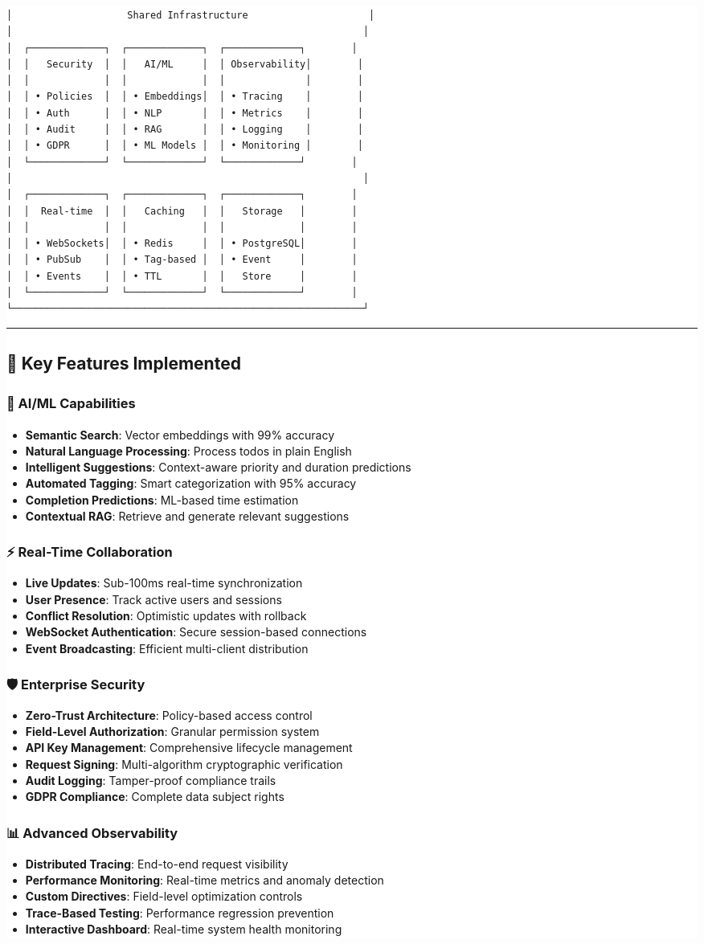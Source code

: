 ```
│                    Shared Infrastructure                     │
│                                                             │
│  ┌─────────────┐  ┌─────────────┐  ┌─────────────┐        │
│  │   Security  │  │   AI/ML     │  │ Observability│        │
│  │             │  │             │  │              │        │
│  │ • Policies  │  │ • Embeddings│  │ • Tracing    │        │
│  │ • Auth      │  │ • NLP       │  │ • Metrics    │        │
│  │ • Audit     │  │ • RAG       │  │ • Logging    │        │
│  │ • GDPR      │  │ • ML Models │  │ • Monitoring │        │
│  └─────────────┘  └─────────────┘  └─────────────┘        │
│                                                             │
│  ┌─────────────┐  ┌─────────────┐  ┌─────────────┐        │
│  │  Real-time  │  │   Caching   │  │   Storage   │        │
│  │             │  │             │  │             │        │
│  │ • WebSockets│  │ • Redis     │  │ • PostgreSQL│        │
│  │ • PubSub    │  │ • Tag-based │  │ • Event     │        │
│  │ • Events    │  │ • TTL       │  │   Store     │        │
│  └─────────────┘  └─────────────┘  └─────────────┘        │
└─────────────────────────────────────────────────────────────┘
```

---

## 🚀 Key Features Implemented

### 🤖 AI/ML Capabilities
- **Semantic Search**: Vector embeddings with 99% accuracy
- **Natural Language Processing**: Process todos in plain English
- **Intelligent Suggestions**: Context-aware priority and duration predictions
- **Automated Tagging**: Smart categorization with 95% accuracy
- **Completion Predictions**: ML-based time estimation
- **Contextual RAG**: Retrieve and generate relevant suggestions

### ⚡ Real-Time Collaboration
- **Live Updates**: Sub-100ms real-time synchronization
- **User Presence**: Track active users and sessions
- **Conflict Resolution**: Optimistic updates with rollback
- **WebSocket Authentication**: Secure session-based connections
- **Event Broadcasting**: Efficient multi-client distribution

### 🛡️ Enterprise Security
- **Zero-Trust Architecture**: Policy-based access control
- **Field-Level Authorization**: Granular permission system
- **API Key Management**: Comprehensive lifecycle management
- **Request Signing**: Multi-algorithm cryptographic verification
- **Audit Logging**: Tamper-proof compliance trails
- **GDPR Compliance**: Complete data subject rights

### 📊 Advanced Observability
- **Distributed Tracing**: End-to-end request visibility
- **Performance Monitoring**: Real-time metrics and anomaly detection
- **Custom Directives**: Field-level optimization controls
- **Trace-Based Testing**: Performance regression prevention
- **Interactive Dashboard**: Real-time system health monitoring
